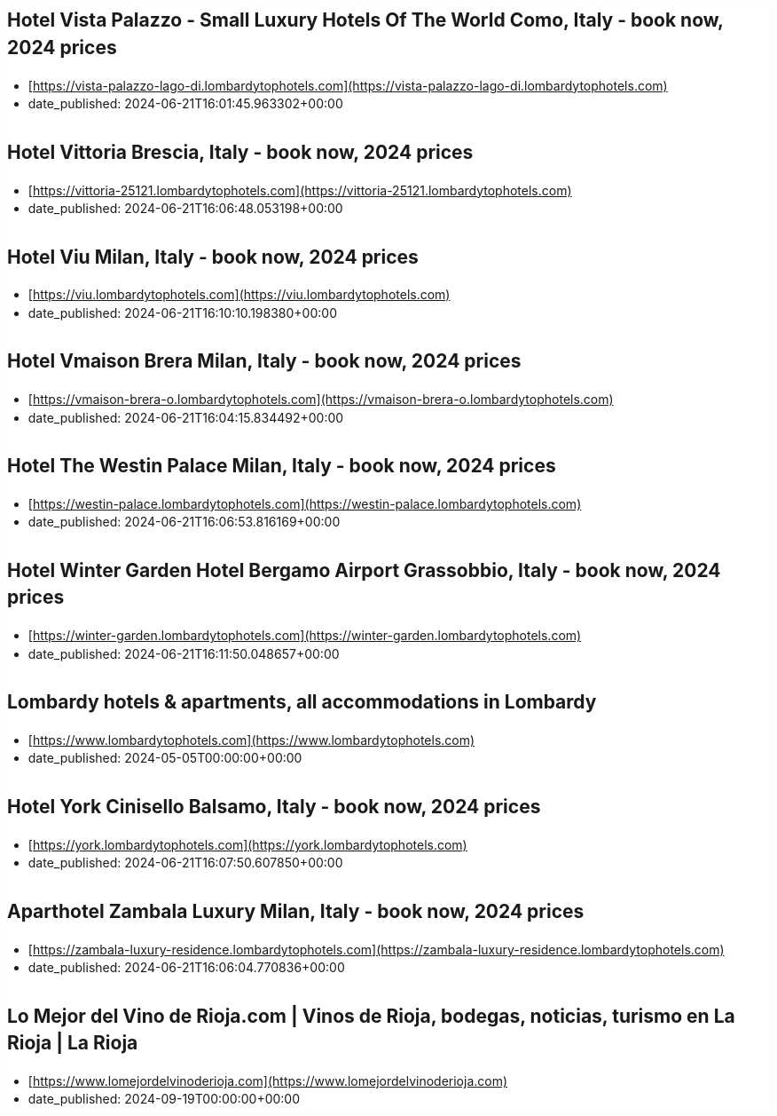  ## Hotel Vista Palazzo - Small Luxury Hotels Of The World Como, Italy - book now, 2024 prices
 - [https://vista-palazzo-lago-di.lombardytophotels.com](https://vista-palazzo-lago-di.lombardytophotels.com)
 - date_published: 2024-06-21T16:01:45.963302+00:00

 ## Hotel Vittoria Brescia, Italy - book now, 2024 prices
 - [https://vittoria-25121.lombardytophotels.com](https://vittoria-25121.lombardytophotels.com)
 - date_published: 2024-06-21T16:06:48.053198+00:00

 ## Hotel Viu Milan, Italy - book now, 2024 prices
 - [https://viu.lombardytophotels.com](https://viu.lombardytophotels.com)
 - date_published: 2024-06-21T16:10:10.198380+00:00

 ## Hotel Vmaison Brera Milan, Italy - book now, 2024 prices
 - [https://vmaison-brera-o.lombardytophotels.com](https://vmaison-brera-o.lombardytophotels.com)
 - date_published: 2024-06-21T16:04:15.834492+00:00

 ## Hotel The Westin Palace Milan, Italy - book now, 2024 prices
 - [https://westin-palace.lombardytophotels.com](https://westin-palace.lombardytophotels.com)
 - date_published: 2024-06-21T16:06:53.816169+00:00

 ## Hotel Winter Garden Hotel Bergamo Airport Grassobbio, Italy - book now, 2024 prices
 - [https://winter-garden.lombardytophotels.com](https://winter-garden.lombardytophotels.com)
 - date_published: 2024-06-21T16:11:50.048657+00:00

 ## Lombardy hotels & apartments, all accommodations in Lombardy
 - [https://www.lombardytophotels.com](https://www.lombardytophotels.com)
 - date_published: 2024-05-05T00:00:00+00:00

 ## Hotel York Cinisello Balsamo, Italy - book now, 2024 prices
 - [https://york.lombardytophotels.com](https://york.lombardytophotels.com)
 - date_published: 2024-06-21T16:07:50.607850+00:00

 ## Aparthotel Zambala Luxury Milan, Italy - book now, 2024 prices
 - [https://zambala-luxury-residence.lombardytophotels.com](https://zambala-luxury-residence.lombardytophotels.com)
 - date_published: 2024-06-21T16:06:04.770836+00:00

 ## Lo Mejor del Vino de Rioja.com | Vinos de Rioja, bodegas, noticias, turismo en La Rioja | La Rioja
 - [https://www.lomejordelvinoderioja.com](https://www.lomejordelvinoderioja.com)
 - date_published: 2024-09-19T00:00:00+00:00
